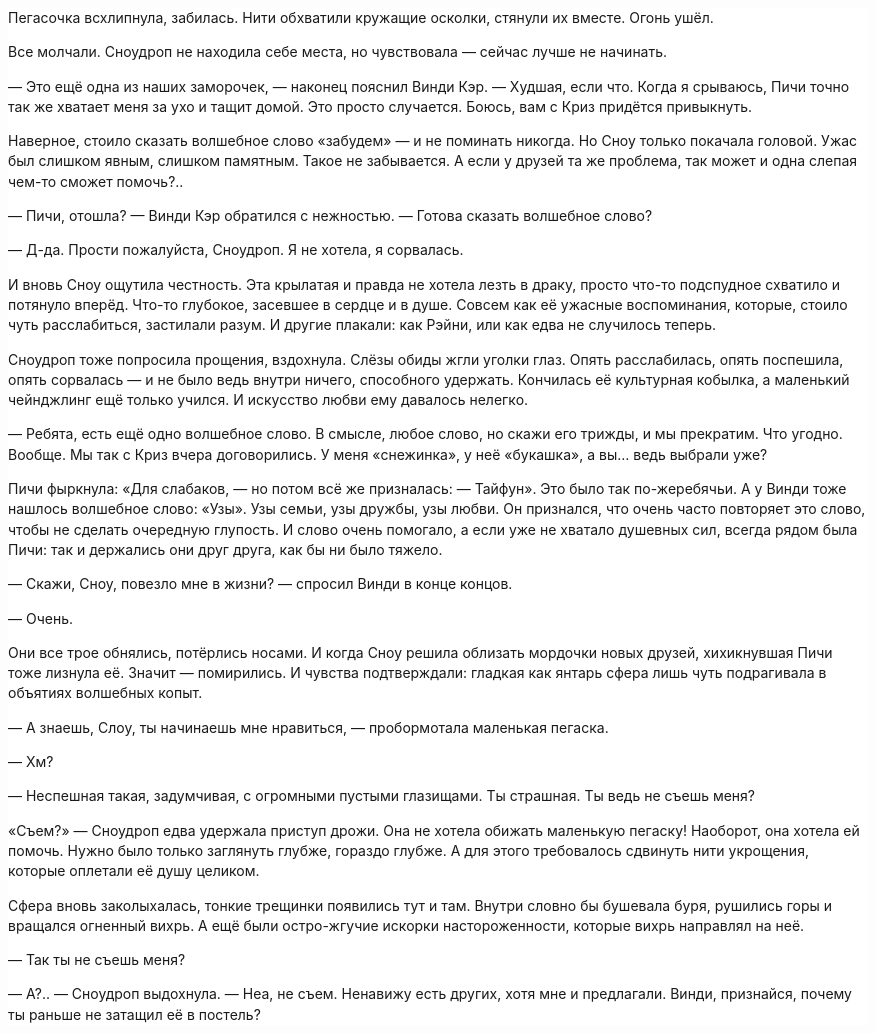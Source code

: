 Пегасочка всхлипнула, забилась. Нити обхватили кружащие осколки, стянули их вместе. Огонь ушёл.

Все молчали. Сноудроп не находила себе места, но чувствовала — сейчас лучше не начинать.

— Это ещё одна из наших заморочек, — наконец пояснил Винди Кэр. — Худшая, если что. Когда я срываюсь, Пичи точно так же хватает меня за ухо и тащит домой. Это просто случается. Боюсь, вам с Криз придётся привыкнуть.

Наверное, стоило сказать волшебное слово «забудем» — и не поминать никогда. Но Сноу только покачала головой. Ужас был слишком явным, слишком памятным. Такое не забывается. А если у друзей та же проблема, так может и одна слепая чем-то сможет помочь?..

— Пичи, отошла? — Винди Кэр обратился с нежностью. — Готова сказать волшебное слово?

— Д-да. Прости пожалуйста, Сноудроп. Я не хотела, я сорвалась.

И вновь Сноу ощутила честность. Эта крылатая и правда не хотела лезть в драку, просто что-то подспудное схватило и потянуло вперёд. Что-то глубокое, засевшее в сердце и в душе. Совсем как её ужасные воспоминания, которые, стоило чуть расслабиться, застилали разум. И другие плакали: как Рэйни, или как едва не случилось теперь.

Сноудроп тоже попросила прощения, вздохнула. Слёзы обиды жгли уголки глаз. Опять расслабилась, опять поспешила, опять сорвалась — и не было ведь внутри ничего, способного удержать. Кончилась её культурная кобылка, а маленький чейнджлинг ещё только учился. И искусство любви ему давалось нелегко.

— Ребята, есть ещё одно волшебное слово. В смысле, любое слово, но скажи его трижды, и мы прекратим. Что угодно. Вообще. Мы так с Криз вчера договорились. У меня «снежинка», у неё «букашка», а вы… ведь выбрали уже?

Пичи фыркнула: «Для слабаков, — но потом всё же призналась: — Тайфун». Это было так по-жеребячьи. А у Винди тоже нашлось волшебное слово: «Узы». Узы семьи, узы дружбы, узы любви. Он признался, что очень часто повторяет это слово, чтобы не сделать очередную глупость. И слово очень помогало, а если уже не хватало душевных сил, всегда рядом была Пичи: так и держались они друг друга, как бы ни было тяжело.

— Скажи, Сноу, повезло мне в жизни? — спросил Винди в конце концов.

— Очень.

Они все трое обнялись, потёрлись носами. И когда Сноу решила облизать мордочки новых друзей, хихикнувшая Пичи тоже лизнула её. Значит — помирились. И чувства подтверждали: гладкая как янтарь сфера лишь чуть подрагивала в объятиях волшебных копыт.

— А знаешь, Слоу, ты начинаешь мне нравиться, — пробормотала маленькая пегаска.

— Хм?

— Неспешная такая, задумчивая, с огромными пустыми глазищами. Ты страшная. Ты ведь не съешь меня?

«Съем?» — Сноудроп едва удержала приступ дрожи. Она не хотела обижать маленькую пегаску! Наоборот, она хотела ей помочь. Нужно было только заглянуть глубже, гораздо глубже. А для этого требовалось сдвинуть нити укрощения, которые оплетали её душу целиком.

Сфера вновь заколыхалась, тонкие трещинки появились тут и там. Внутри словно бы бушевала буря, рушились горы и вращался огненный вихрь. А ещё были остро-жгучие искорки настороженности, которые вихрь направлял на неё.

— Так ты не съешь меня?

— А?.. — Сноудроп выдохнула. — Неа, не съем. Ненавижу есть других, хотя мне и предлагали. Винди, признайся, почему ты раньше не затащил её в постель?
